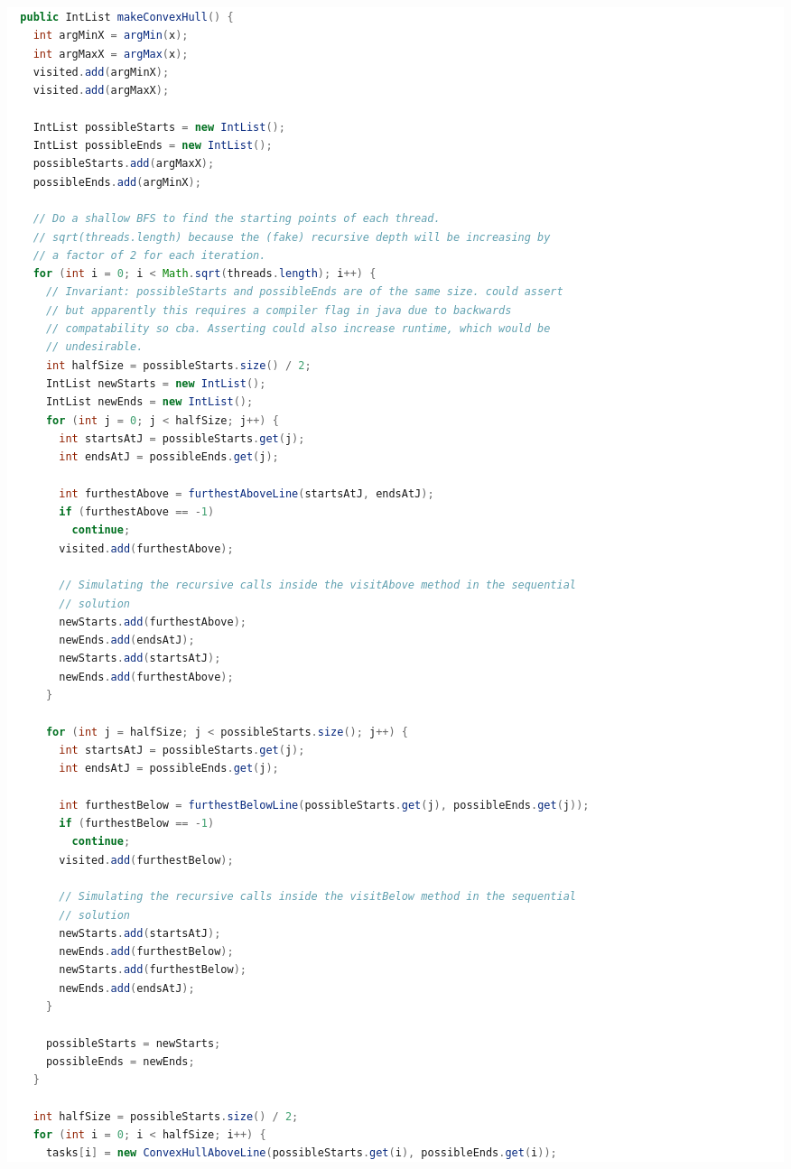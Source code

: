 ```java
  public IntList makeConvexHull() {
    int argMinX = argMin(x);
    int argMaxX = argMax(x);
    visited.add(argMinX);
    visited.add(argMaxX);

    IntList possibleStarts = new IntList();
    IntList possibleEnds = new IntList();
    possibleStarts.add(argMaxX);
    possibleEnds.add(argMinX);

    // Do a shallow BFS to find the starting points of each thread.
    // sqrt(threads.length) because the (fake) recursive depth will be increasing by
    // a factor of 2 for each iteration.
    for (int i = 0; i < Math.sqrt(threads.length); i++) {
      // Invariant: possibleStarts and possibleEnds are of the same size. could assert
      // but apparently this requires a compiler flag in java due to backwards
      // compatability so cba. Asserting could also increase runtime, which would be
      // undesirable.
      int halfSize = possibleStarts.size() / 2;
      IntList newStarts = new IntList();
      IntList newEnds = new IntList();
      for (int j = 0; j < halfSize; j++) {
        int startsAtJ = possibleStarts.get(j);
        int endsAtJ = possibleEnds.get(j);

        int furthestAbove = furthestAboveLine(startsAtJ, endsAtJ);
        if (furthestAbove == -1)
          continue;
        visited.add(furthestAbove);

        // Simulating the recursive calls inside the visitAbove method in the sequential
        // solution
        newStarts.add(furthestAbove);
        newEnds.add(endsAtJ);
        newStarts.add(startsAtJ);
        newEnds.add(furthestAbove);
      }

      for (int j = halfSize; j < possibleStarts.size(); j++) {
        int startsAtJ = possibleStarts.get(j);
        int endsAtJ = possibleEnds.get(j);

        int furthestBelow = furthestBelowLine(possibleStarts.get(j), possibleEnds.get(j));
        if (furthestBelow == -1)
          continue;
        visited.add(furthestBelow);

        // Simulating the recursive calls inside the visitBelow method in the sequential
        // solution
        newStarts.add(startsAtJ);
        newEnds.add(furthestBelow);
        newStarts.add(furthestBelow);
        newEnds.add(endsAtJ);
      }

      possibleStarts = newStarts;
      possibleEnds = newEnds;
    }

    int halfSize = possibleStarts.size() / 2;
    for (int i = 0; i < halfSize; i++) {
      tasks[i] = new ConvexHullAboveLine(possibleStarts.get(i), possibleEnds.get(i));
```